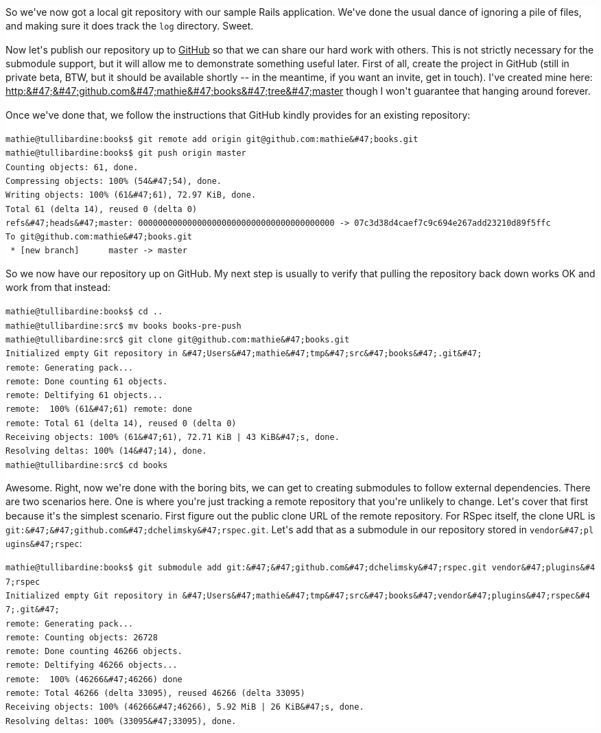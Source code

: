 So we've now got a local git repository with our sample Rails application.
We've done the usual dance of ignoring a pile of files, and making sure it
does track the `log` directory.  Sweet.

Now let's publish our repository up to [GitHub](http:&#47;&#47;www.github.com&#47;) so
that we can share our hard work with others. This is not strictly necessary
for the submodule support, but it will allow me to demonstrate something
useful later. First of all, create the project in GitHub (still in private
beta, BTW, but it should be available shortly -- in the meantime, if you want
an invite, get in touch). I've created mine here:
<http:&#47;&#47;github.com&#47;mathie&#47;books&#47;tree&#47;master> though I won't guarantee that
hanging around forever.

Once we've done that, we follow the instructions that GitHub kindly provides for an existing repository:

    mathie@tullibardine:books$ git remote add origin git@github.com:mathie&#47;books.git
    mathie@tullibardine:books$ git push origin master
    Counting objects: 61, done.
    Compressing objects: 100% (54&#47;54), done.
    Writing objects: 100% (61&#47;61), 72.97 KiB, done.
    Total 61 (delta 14), reused 0 (delta 0)
    refs&#47;heads&#47;master: 0000000000000000000000000000000000000000 -> 07c3d38d4caef7c9c694e267add23210d89f5ffc
    To git@github.com:mathie&#47;books.git
     * [new branch]      master -> master

So we now have our repository up on GitHub. My next step is usually to verify
that pulling the repository back down works OK and work from that instead:

    mathie@tullibardine:books$ cd ..
    mathie@tullibardine:src$ mv books books-pre-push
    mathie@tullibardine:src$ git clone git@github.com:mathie&#47;books.git
    Initialized empty Git repository in &#47;Users&#47;mathie&#47;tmp&#47;src&#47;books&#47;.git&#47;
    remote: Generating pack...
    remote: Done counting 61 objects.
    remote: Deltifying 61 objects...
    remote:  100% (61&#47;61) remote: done
    remote: Total 61 (delta 14), reused 0 (delta 0)
    Receiving objects: 100% (61&#47;61), 72.71 KiB | 43 KiB&#47;s, done.
    Resolving deltas: 100% (14&#47;14), done.
    mathie@tullibardine:src$ cd books

Awesome. Right, now we're done with the boring bits, we can get to creating
submodules to follow external dependencies. There are two scenarios here. One
is where you're just tracking a remote repository that you're unlikely to
change. Let's cover that first because it's the simplest scenario. First
figure out the public clone URL of the remote repository. For RSpec itself,
the clone URL is `git:&#47;&#47;github.com&#47;dchelimsky&#47;rspec.git`. Let's add that as a
submodule in our repository stored in `vendor&#47;plugins&#47;rspec`:

    mathie@tullibardine:books$ git submodule add git:&#47;&#47;github.com&#47;dchelimsky&#47;rspec.git vendor&#47;plugins&#47;rspec
    Initialized empty Git repository in &#47;Users&#47;mathie&#47;tmp&#47;src&#47;books&#47;vendor&#47;plugins&#47;rspec&#47;.git&#47;
    remote: Generating pack...
    remote: Counting objects: 26728
    remote: Done counting 46266 objects.
    remote: Deltifying 46266 objects...
    remote:  100% (46266&#47;46266) done
    remote: Total 46266 (delta 33095), reused 46266 (delta 33095)
    Receiving objects: 100% (46266&#47;46266), 5.92 MiB | 26 KiB&#47;s, done.
    Resolving deltas: 100% (33095&#47;33095), done.
